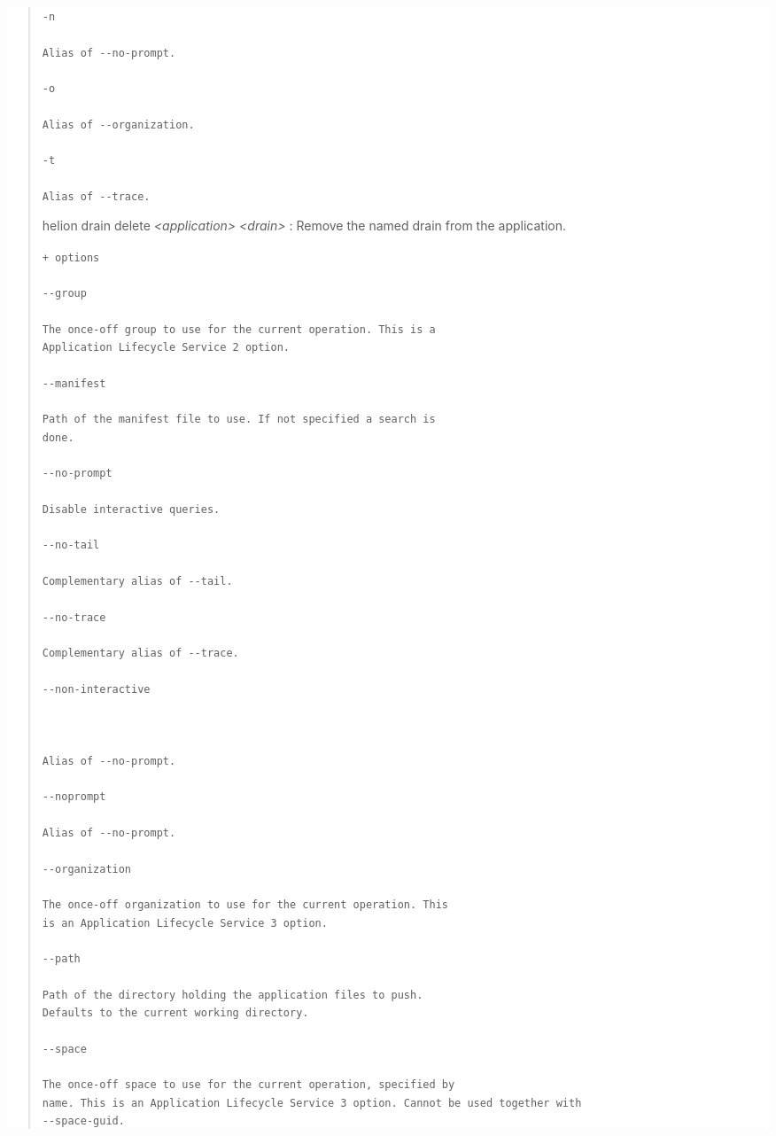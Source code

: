 >     -n
>
>     Alias of --no-prompt.
>
>     -o
>
>     Alias of --organization.
>
>     -t
>
>     Alias of --trace.
>
> helion drain delete *\<application\>* *\<drain\>*
> :   Remove the named drain from the application.
>
>     + options
>
>     --group
>
>     The once-off group to use for the current operation. This is a
>     Application Lifecycle Service 2 option.
>
>     --manifest
>
>     Path of the manifest file to use. If not specified a search is
>     done.
>
>     --no-prompt
>
>     Disable interactive queries.
>
>     --no-tail
>
>     Complementary alias of --tail.
>
>     --no-trace
>
>     Complementary alias of --trace.
>
>     --non-interactive
>
>      
>
>     Alias of --no-prompt.
>
>     --noprompt
>
>     Alias of --no-prompt.
>
>     --organization
>
>     The once-off organization to use for the current operation. This
>     is an Application Lifecycle Service 3 option.
>
>     --path
>
>     Path of the directory holding the application files to push.
>     Defaults to the current working directory.
>
>     --space
>
>     The once-off space to use for the current operation, specified by
>     name. This is an Application Lifecycle Service 3 option. Cannot be used together with
>     --space-guid.